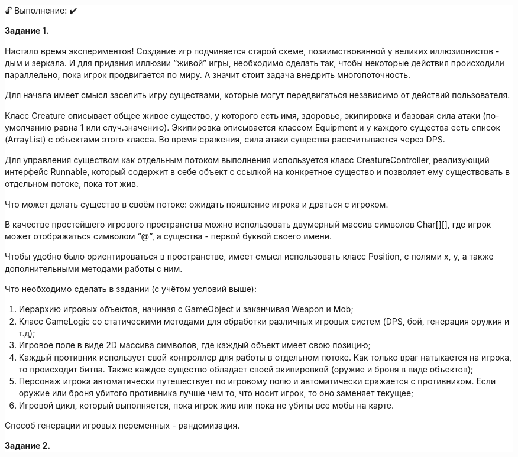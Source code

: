 :unlock: Выполнение: :heavy_check_mark:

**Задание 1.**

Настало время экспериментов! Создание игр подчиняется старой схеме, позаимствованной у великих иллюзионистов - дым и зеркала. И для
придания иллюзии “живой” игры, необходимо сделать так, чтобы некоторые действия происходили параллельно, пока игрок продвигается по
миру. А значит стоит задача внедрить многопоточность.

Для начала имеет смысл заселить игру существами, которые могут передвигаться независимо от действий пользователя.

Класс Creature описывает общее живое существо, у которого есть имя, здоровье, экипировка и базовая сила атаки (по-умолчанию равна
1 или случ.значению). Экипировка описывается классом Equipment и у каждого существа есть список (ArrayList<Equipment>) с объектами этого
класса. Во время сражения, сила атаки существа рассчитывается через DPS.

Для управления существом как отдельным потоком выполнения используется класс CreatureController, реализующий интерфейс
Runnable, который содержит в себе объект с ссылкой на конкретное существо и позволяет ему существовать в отдельном потоке, пока тот жив.

Что может делать существо в своём потоке: ожидать появление игрока и драться с игроком.

В качестве простейшего игрового пространства можно использовать двумерный массив символов Char[][], где игрок может
отображаться символом “@”, а существа - первой буквой своего имени.

Чтобы удобно было ориентироваться в пространстве, имеет смысл использовать класс Position, с полями x, y, а также дополнительными
методами работы с ним.

Что необходимо сделать в задании (с учётом условий выше):

1. Иерархию игровых объектов, начиная с GameObject и
  заканчивая Weapon и Mob;
2. Класс GameLogic со статическими методами для обработки
  различных игровых систем (DPS, бой, генерация оружия и т.д);
3. Игровое поле в виде 2D массива символов, где каждый объект
  имеет свою позицию;
4. Каждый противник использует свой контроллер для работы в
  отдельном потоке. Как только враг натыкается на игрока, то
  происходит битва. Также каждое существо обладает своей
  экипировкой (оружие и броня в виде объектов);
5. Персонаж игрока автоматически путешествует по игровому
  полю и автоматически сражается с противником. Если оружие
  или броня убитого противника лучше чем то, что носит игрок,
  то оно заменяет текущее;
6. Игровой цикл, который выполняется, пока игрок жив или пока
  не убиты все мобы на карте.

Способ генерации игровых переменных - рандомизация.

**Задание 2.**
